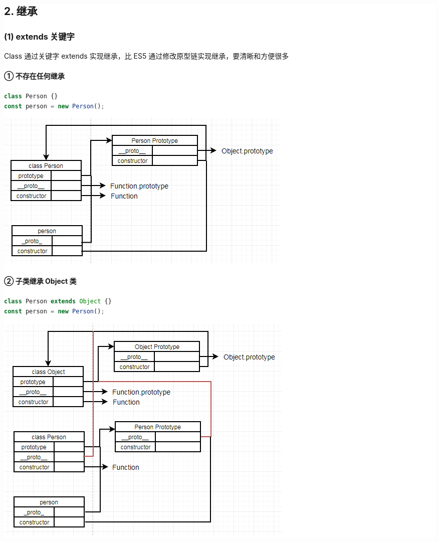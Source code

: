 ## 2. 继承

### (1) extends 关键字

Class 通过关键字 extends 实现继承，比 ES5 通过修改原型链实现继承，要清晰和方便很多

#### ① 不存在任何继承

```js
class Person {}
const person = new Person();
```

![extends_不存在任何继承](https://github.com/yuyuyuzhang/Blog/blob/master/images/JS/ES/extends_%E4%B8%8D%E5%AD%98%E5%9C%A8%E4%BB%BB%E4%BD%95%E7%BB%A7%E6%89%BF.png)

#### ② 子类继承 Object 类

```js
class Person extends Object {}
const person = new Person();
```

![extends_继承Object类](https://github.com/yuyuyuzhang/Blog/blob/master/images/JS/ES/extends_%E7%BB%A7%E6%89%BFObject%E7%B1%BB.png)
